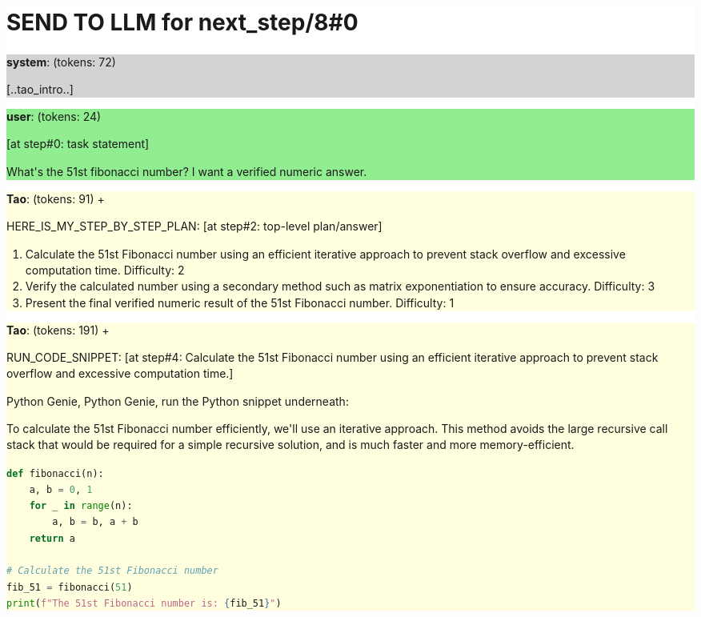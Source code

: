 
</div></div>



# SEND TO LLM for next_step/8#0
<div class="section_header " style="background-color:lightgrey">
<div class="header"><b>system</b>: (tokens: 72) </div>
<div class="content">

[..tao_intro..]


</div></div>

<div class="section_header " style="background-color:lightgreen">
<div class="header"><b>user</b>: (tokens: 24) </div>
<div class="content">

[at step#0: task statement]

What's the 51st fibonacci number? I want a verified numeric answer.


</div></div>

<div class="section_header collapsible" style="background-color:lightyellow">
<div class="header"><b>Tao</b>: (tokens: 91) +</div>
<div class="content">

HERE_IS_MY_STEP_BY_STEP_PLAN:
[at step#2: top-level plan/answer]

1. Calculate the 51st Fibonacci number using an efficient iterative approach to prevent stack overflow and excessive computation time. Difficulty: 2
2. Verify the calculated number using a secondary method such as matrix exponentiation to ensure accuracy. Difficulty: 3
3. Present the final verified numeric result of the 51st Fibonacci number. Difficulty: 1


</div></div>

<div class="section_header collapsible" style="background-color:lightyellow">
<div class="header"><b>Tao</b>: (tokens: 191) +</div>
<div class="content">

RUN_CODE_SNIPPET:
[at step#4: Calculate the 51st Fibonacci number using an efficient iterative approach to prevent stack overflow and excessive computation time.]

Python Genie, Python Genie, run the Python snippet underneath:

To calculate the 51st Fibonacci number efficiently, we'll use an iterative approach. This method avoids the large recursive call stack that would be required for a simple recursive solution, and is much faster and more memory-efficient.

```python
def fibonacci(n):
    a, b = 0, 1
    for _ in range(n):
        a, b = b, a + b
    return a

# Calculate the 51st Fibonacci number
fib_51 = fibonacci(51)
print(f"The 51st Fibonacci number is: {fib_51}")
```
